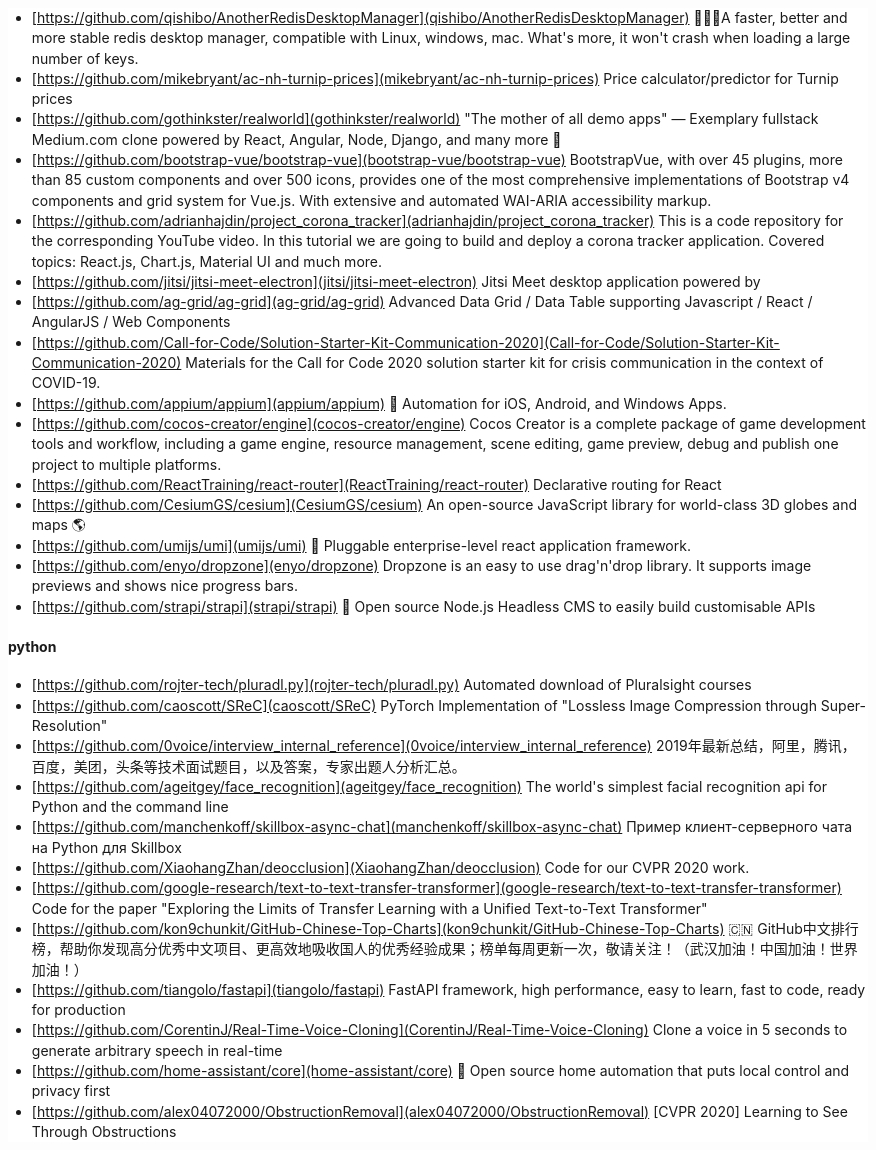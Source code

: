 * [https://github.com/qishibo/AnotherRedisDesktopManager](qishibo/AnotherRedisDesktopManager) 🚀🚀🚀A faster, better and more stable redis desktop manager, compatible with Linux, windows, mac. What's more, it won't crash when loading a large number of keys.
* [https://github.com/mikebryant/ac-nh-turnip-prices](mikebryant/ac-nh-turnip-prices) Price calculator/predictor for Turnip prices
* [https://github.com/gothinkster/realworld](gothinkster/realworld) "The mother of all demo apps" — Exemplary fullstack Medium.com clone powered by React, Angular, Node, Django, and many more 🏅
* [https://github.com/bootstrap-vue/bootstrap-vue](bootstrap-vue/bootstrap-vue) BootstrapVue, with over 45 plugins, more than 85 custom components and over 500 icons, provides one of the most comprehensive implementations of Bootstrap v4 components and grid system for Vue.js. With extensive and automated WAI-ARIA accessibility markup.
* [https://github.com/adrianhajdin/project_corona_tracker](adrianhajdin/project_corona_tracker) This is a code repository for the corresponding YouTube video. In this tutorial we are going to build and deploy a corona tracker application. Covered topics: React.js, Chart.js, Material UI and much more.
* [https://github.com/jitsi/jitsi-meet-electron](jitsi/jitsi-meet-electron) Jitsi Meet desktop application powered by
* [https://github.com/ag-grid/ag-grid](ag-grid/ag-grid) Advanced Data Grid / Data Table supporting Javascript / React / AngularJS / Web Components
* [https://github.com/Call-for-Code/Solution-Starter-Kit-Communication-2020](Call-for-Code/Solution-Starter-Kit-Communication-2020) Materials for the Call for Code 2020 solution starter kit for crisis communication in the context of COVID-19.
* [https://github.com/appium/appium](appium/appium) 📱 Automation for iOS, Android, and Windows Apps.
* [https://github.com/cocos-creator/engine](cocos-creator/engine) Cocos Creator is a complete package of game development tools and workflow, including a game engine, resource management, scene editing, game preview, debug and publish one project to multiple platforms.
* [https://github.com/ReactTraining/react-router](ReactTraining/react-router) Declarative routing for React
* [https://github.com/CesiumGS/cesium](CesiumGS/cesium) An open-source JavaScript library for world-class 3D globes and maps 🌎
* [https://github.com/umijs/umi](umijs/umi) 🌋 Pluggable enterprise-level react application framework.
* [https://github.com/enyo/dropzone](enyo/dropzone) Dropzone is an easy to use drag'n'drop library. It supports image previews and shows nice progress bars.
* [https://github.com/strapi/strapi](strapi/strapi) 🚀 Open source Node.js Headless CMS to easily build customisable APIs

#### python
* [https://github.com/rojter-tech/pluradl.py](rojter-tech/pluradl.py) Automated download of Pluralsight courses
* [https://github.com/caoscott/SReC](caoscott/SReC) PyTorch Implementation of "Lossless Image Compression through Super-Resolution"
* [https://github.com/0voice/interview_internal_reference](0voice/interview_internal_reference) 2019年最新总结，阿里，腾讯，百度，美团，头条等技术面试题目，以及答案，专家出题人分析汇总。
* [https://github.com/ageitgey/face_recognition](ageitgey/face_recognition) The world's simplest facial recognition api for Python and the command line
* [https://github.com/manchenkoff/skillbox-async-chat](manchenkoff/skillbox-async-chat) Пример клиент-серверного чата на Python для Skillbox
* [https://github.com/XiaohangZhan/deocclusion](XiaohangZhan/deocclusion) Code for our CVPR 2020 work.
* [https://github.com/google-research/text-to-text-transfer-transformer](google-research/text-to-text-transfer-transformer) Code for the paper "Exploring the Limits of Transfer Learning with a Unified Text-to-Text Transformer"
* [https://github.com/kon9chunkit/GitHub-Chinese-Top-Charts](kon9chunkit/GitHub-Chinese-Top-Charts) 🇨🇳 GitHub中文排行榜，帮助你发现高分优秀中文项目、更高效地吸收国人的优秀经验成果；榜单每周更新一次，敬请关注！（武汉加油！中国加油！世界加油！）
* [https://github.com/tiangolo/fastapi](tiangolo/fastapi) FastAPI framework, high performance, easy to learn, fast to code, ready for production
* [https://github.com/CorentinJ/Real-Time-Voice-Cloning](CorentinJ/Real-Time-Voice-Cloning) Clone a voice in 5 seconds to generate arbitrary speech in real-time
* [https://github.com/home-assistant/core](home-assistant/core) 🏡 Open source home automation that puts local control and privacy first
* [https://github.com/alex04072000/ObstructionRemoval](alex04072000/ObstructionRemoval) [CVPR 2020] Learning to See Through Obstructions